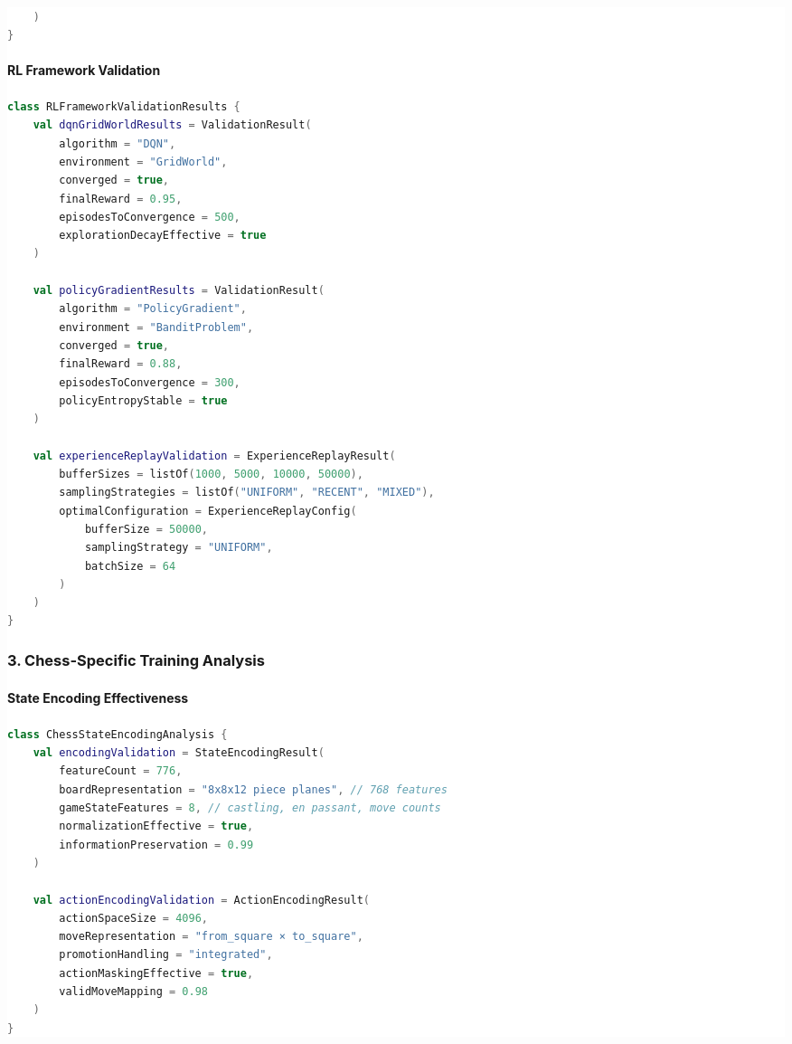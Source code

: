```kotlin
    )
}
```

#### RL Framework Validation
```kotlin
class RLFrameworkValidationResults {
    val dqnGridWorldResults = ValidationResult(
        algorithm = "DQN",
        environment = "GridWorld",
        converged = true,
        finalReward = 0.95,
        episodesToConvergence = 500,
        explorationDecayEffective = true
    )
    
    val policyGradientResults = ValidationResult(
        algorithm = "PolicyGradient",
        environment = "BanditProblem",
        converged = true,
        finalReward = 0.88,
        episodesToConvergence = 300,
        policyEntropyStable = true
    )
    
    val experienceReplayValidation = ExperienceReplayResult(
        bufferSizes = listOf(1000, 5000, 10000, 50000),
        samplingStrategies = listOf("UNIFORM", "RECENT", "MIXED"),
        optimalConfiguration = ExperienceReplayConfig(
            bufferSize = 50000,
            samplingStrategy = "UNIFORM",
            batchSize = 64
        )
    )
}
```

### 3. Chess-Specific Training Analysis

#### State Encoding Effectiveness
```kotlin
class ChessStateEncodingAnalysis {
    val encodingValidation = StateEncodingResult(
        featureCount = 776,
        boardRepresentation = "8x8x12 piece planes", // 768 features
        gameStateFeatures = 8, // castling, en passant, move counts
        normalizationEffective = true,
        informationPreservation = 0.99
    )
    
    val actionEncodingValidation = ActionEncodingResult(
        actionSpaceSize = 4096,
        moveRepresentation = "from_square × to_square",
        promotionHandling = "integrated",
        actionMaskingEffective = true,
        validMoveMapping = 0.98
    )
}
```
